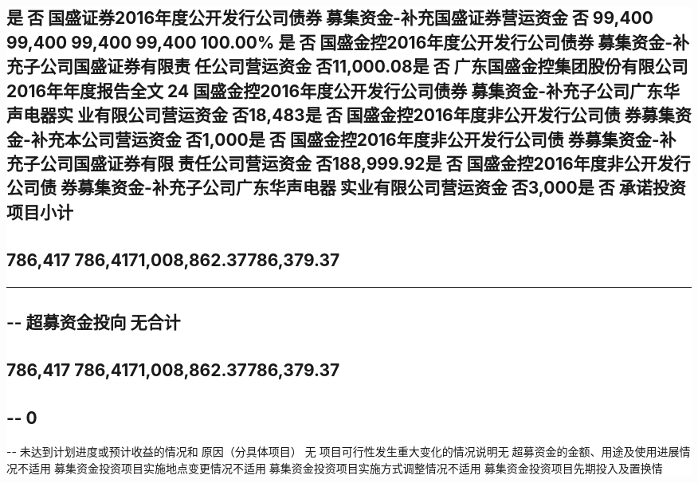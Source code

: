 是
否
国盛证券2016年度公开发行公司债券
募集资金-补充国盛证券营运资金
否
99,400
99,400
99,400
99,400
100.00%
是
否
国盛金控2016年度公开发行公司债券
募集资金-补充子公司国盛证券有限责
任公司营运资金
否11,000.08是
否
广东国盛金控集团股份有限公司2016年年度报告全文
24
国盛金控2016年度公开发行公司债券
募集资金-补充子公司广东华声电器实
业有限公司营运资金
否18,483是
否
国盛金控2016年度非公开发行公司债
券募集资金-补充本公司营运资金
否1,000是
否
国盛金控2016年度非公开发行公司债
券募集资金-补充子公司国盛证券有限
责任公司营运资金
否188,999.92是
否
国盛金控2016年度非公开发行公司债
券募集资金-补充子公司广东华声电器
实业有限公司营运资金
否3,000是
否
承诺投资项目小计
--
786,417
786,4171,008,862.37786,379.37
--
----
--
超募资金投向
无合计
--
786,417
786,4171,008,862.37786,379.37
--
--
0
--
--
未达到计划进度或预计收益的情况和
原因（分具体项目）
无
项目可行性发生重大变化的情况说明无
超募资金的金额、用途及使用进展情况不适用
募集资金投资项目实施地点变更情况不适用
募集资金投资项目实施方式调整情况不适用
募集资金投资项目先期投入及置换情